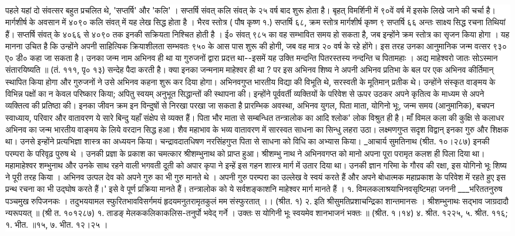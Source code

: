 पहले यहां दो संवत्सर बहुत प्रचलित थे, 'सप्तर्षि' और 'कलि' । सप्तर्षि संवत् कलि संवत् के २५ वर्ष बाद शुरू होता है। बृहत् विमर्शिनी में ९०वें वर्ष में इसके लिखे जाने की चर्चा है। मार्गशीर्ष के अवसान में ४०९० कलि संवत् में यह लेख सिद्ध होता है । भैरव स्तोत्र ( पौष कृष्ण १.) सप्तर्षि ६८, क्रम स्तोत्र मार्गशीर्ष कृष्ण ९ सप्तर्षि ६६ अन्तः साक्ष्य सिद्ध रचना तिथियां हैं। सप्तर्षि संवत् के ४०६६ से ४०९० तक इनकी सक्रियता निश्चित होती है । ई० संवत् ९८५ का वह सम्भावित समय हो सकता है, जब इन्होंने क्रम स्तोत्र का सृजन किया होगा । यह मानना उचित है कि उन्होंने अपनी साहित्यिक क्रियाशीलता सम्भवतः ९५० के आस पास शुरू की होगी, जब वह मात्र २० वर्ष के रहे होंगे। इस तरह उनका आनुमानिक जन्म वत्सर ९३० ए० डी० कहा जा सकता है। 
उनका जन्म नाम अभिनव ही था या गुरुजनों द्वारा प्रदत्त था--इसमें यह उक्ति 
मन्दन्ति पितरस्तस्य नन्दन्ति च पितामहाः । अद्य माहेश्वरो जातः सोऽस्मान संतारयिष्यति ॥ 
(तं. १११, पृ० १३) सन्देह पैदा करती है। क्या इनका जन्मनाम माहेश्वर ही था ? पर इस अभिनव शिष्य ने अपनी अभिनव प्रतिभा के बल पर एक अभिनव कीर्तिमान् स्थापित किया होगा और गुरुजनों ने उसे अभिनव कहना शुरू कर दिया होगा। 
अभिनवगुप्त भारतीय विद्या की विभूति थे, सरस्वती के मूतिमान् प्रतीक थे। उन्होंने संस्कृत वाङ्मय के विभिन्न पक्षों का न केवल परिष्कार किया; अपितु स्वयम् अनुभूत सिद्धान्तों की स्थापना की। इन्होंने पूर्ववर्ती व्यक्तियों के परिवेश से ऊपर उठकर अपने कृतित्व के माध्यम से अपने व्यक्तित्व की प्रतिष्ठा की। 
इनका जीवन क्रम इन विन्दुषों से निरखा परखा जा सकता है 
प्रारम्भिक अवस्था, अभिनव युगल, पिता माता, योगिनो भूः, जन्म समय (आनुमानिक), बचपन स्वाध्याय, परिवार और वातावरण ये सारे बिन्दु यहाँ संक्षेप से व्यक्त हैं। 
पिता भौर माता से सम्बन्धित तन्त्रालोक का आदि श्लोक' लोक विश्रुत ही है। माँ विमल कला की कुक्षि से कलाधर अभिनव का जन्म भारतीय वाङ्मय के लिये वरदान सिद्ध हआ। शैव महाभाव के भव्य वातावरण में सारस्वत साधना का सिन्धु लहरा उठा। लक्ष्मणगुप्त सदृश विद्वान् इनका गुरु और शिक्षक था। उनसे इन्होंने प्रत्यभिज्ञा शास्त्र का अध्ययन किया। चन्द्रावदातधिषण नरसिंहगुप्त पिता से साधना को विधि का अभ्यास किया। 
_आचार्य सुमतिनाथ (श्रीत. १०।२८७) इनकी परम्परा के परिवृढ़ पुरुष थे । उनकी प्रज्ञा के प्रकाश का चमत्कार श्रीशम्भुनाथ को प्राप्त हुआ। श्रीशम्भु नाथ ने अभिनवगप्त को मानो अपना पूरा परामृत कलश ही पिला दिया था। महामाहेश्वर शम्भुनाथ और उनके साथ रहने वाली भगवती दूती को अपार कृपा ने इन्हें इस गहन शास्त्र मार्ग में उतार दिया था। उनकी ज्ञान गरिमा के गौरव की रक्षा, इस योगिनो भूः शिष्य ने पूरी तरह किया । अभिनव उत्पल देव को अपने गुरु का भी गुरु मानते थे । 
अपनी गुरु परम्परा का उल्लेख वे स्वयं करते हैं और अपने बोधात्मक महाप्रकाश के परिवेश में रहते हुए इस प्रन्थ रचना का भी उद्घोष करते हैं।' इसे वे पूर्ण प्रक्रिया मानते हैं। तन्त्रालोक को ये सर्वशङ्काशनि माहेश्वर मार्ग मानते हैं । 
१. विमलकलाश्रयाभिनवसृष्टिमहा जननी 
___भरिततनुरुष पञ्चमुख रुपिजनकः । तदुभययामल स्फुरितभावविसर्गमयं 
हृदयमनुतरामृतकुलं मम संस्फुरतात् ।। (श्रीत. १) २. इति श्रीसुमतिप्रशाचन्द्रिका शान्तमानसः । 
श्रीशम्भुनाथः सद्भाव जाग्रदादौ न्यरूपयत् ॥ (श्री त. १०१२८७) १. ताडङ् मेलककलिकाकलिस-तनुर्पो भवेद् गर्ने । 
उक्तः स योगिनी भूः स्वयमेव शानभाजनं भक्तः ॥ (श्रीत. १।१४) ४. श्रीत. १२२५, ५. श्रीत. ११६; १. भीत. ॥१५, ७. भीत. १२।२५ । 
